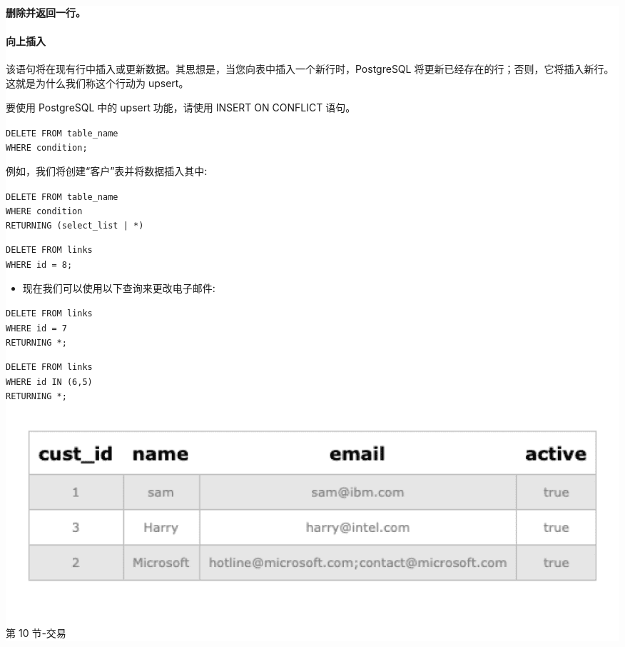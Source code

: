 **删除并返回一行。**

#### 向上插入

该语句将在现有行中插入或更新数据。其思想是，当您向表中插入一个新行时，PostgreSQL 将更新已经存在的行；否则，它将插入新行。这就是为什么我们称这个行动为 upsert。

要使用 PostgreSQL 中的 upsert 功能，请使用 INSERT ON CONFLICT 语句。

```
DELETE FROM table_name
WHERE condition;
```

例如，我们将创建“客户”表并将数据插入其中:

```
DELETE FROM table_name
WHERE condition
RETURNING (select_list | *)
```

```
DELETE FROM links
WHERE id = 8;
```

*   现在我们可以使用以下查询来更改电子邮件:

```
DELETE FROM links
WHERE id = 7
RETURNING *;
```

```
DELETE FROM links
WHERE id IN (6,5)
RETURNING *;
```

#### ![](img/92666cf418c42e2137eeafb3f6c56e2b.png)

第 10 节-交易
